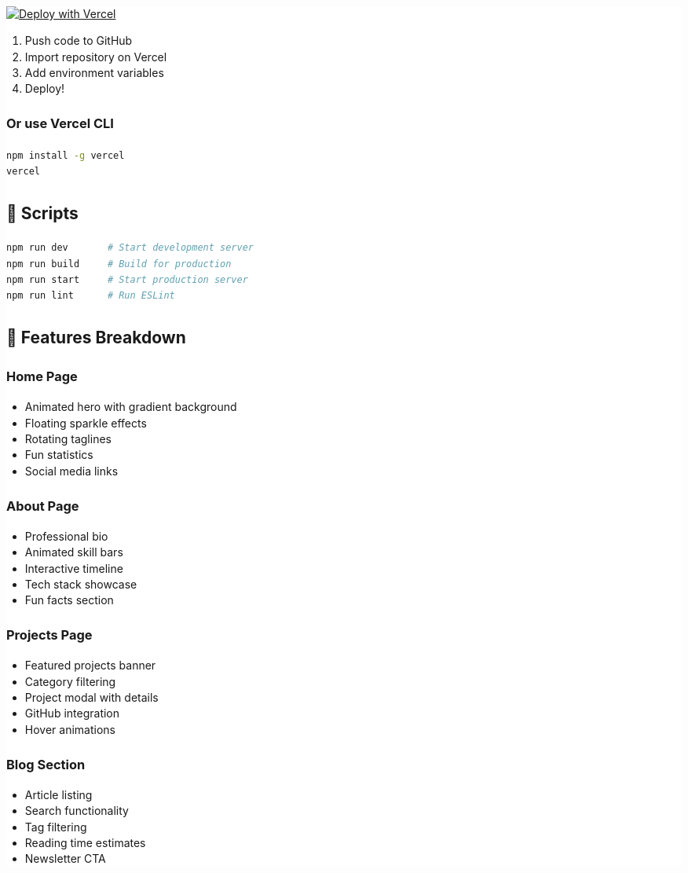 [![Deploy with Vercel](https://vercel.com/button)](https://vercel.com/new)

1. Push code to GitHub
2. Import repository on Vercel
3. Add environment variables
4. Deploy!

### Or use Vercel CLI
```bash
npm install -g vercel
vercel
```

## 📝 Scripts

```bash
npm run dev       # Start development server
npm run build     # Build for production
npm run start     # Start production server
npm run lint      # Run ESLint
```

## 🎯 Features Breakdown

### Home Page
- Animated hero with gradient background
- Floating sparkle effects
- Rotating taglines
- Fun statistics
- Social media links

### About Page
- Professional bio
- Animated skill bars
- Interactive timeline
- Tech stack showcase
- Fun facts section

### Projects Page
- Featured projects banner
- Category filtering
- Project modal with details
- GitHub integration
- Hover animations

### Blog Section
- Article listing
- Search functionality
- Tag filtering
- Reading time estimates
- Newsletter CTA
